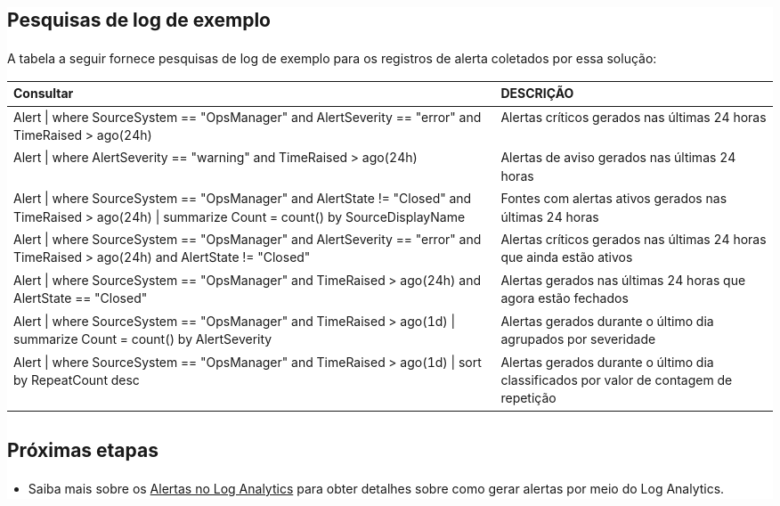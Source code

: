 ## <a name="sample-log-searches"></a>Pesquisas de log de exemplo
A tabela a seguir fornece pesquisas de log de exemplo para os registros de alerta coletados por essa solução: 

| Consultar | DESCRIÇÃO |
|:---|:---|
| Alert &#124; where SourceSystem == "OpsManager" and AlertSeverity == "error" and TimeRaised > ago(24h) |Alertas críticos gerados nas últimas 24 horas |
| Alert &#124; where AlertSeverity == "warning" and TimeRaised > ago(24h) |Alertas de aviso gerados nas últimas 24 horas |
| Alert &#124; where SourceSystem == "OpsManager" and AlertState != "Closed" and TimeRaised > ago(24h) &#124; summarize Count = count() by SourceDisplayName |Fontes com alertas ativos gerados nas últimas 24 horas |
| Alert &#124; where SourceSystem == "OpsManager" and AlertSeverity == "error" and TimeRaised > ago(24h) and AlertState != "Closed" |Alertas críticos gerados nas últimas 24 horas que ainda estão ativos |
| Alert &#124; where SourceSystem == "OpsManager" and TimeRaised > ago(24h) and AlertState == "Closed" |Alertas gerados nas últimas 24 horas que agora estão fechados |
| Alert &#124; where SourceSystem == "OpsManager" and TimeRaised > ago(1d) &#124; summarize Count = count() by AlertSeverity |Alertas gerados durante o último dia agrupados por severidade |
| Alert &#124; where SourceSystem == "OpsManager" and TimeRaised > ago(1d) &#124; sort by RepeatCount desc |Alertas gerados durante o último dia classificados por valor de contagem de repetição |



## <a name="next-steps"></a>Próximas etapas
* Saiba mais sobre os [Alertas no Log Analytics](../monitoring-and-diagnostics/monitoring-overview-unified-alerts.md) para obter detalhes sobre como gerar alertas por meio do Log Analytics.
